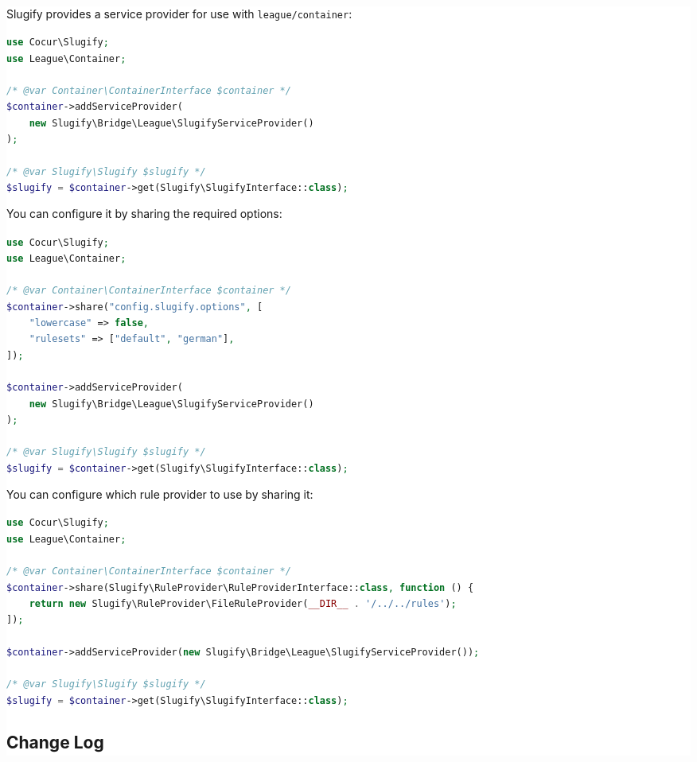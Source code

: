 Slugify provides a service provider for use with `league/container`:

```php
use Cocur\Slugify;
use League\Container;

/* @var Container\ContainerInterface $container */
$container->addServiceProvider(
    new Slugify\Bridge\League\SlugifyServiceProvider()
);

/* @var Slugify\Slugify $slugify */
$slugify = $container->get(Slugify\SlugifyInterface::class);
```

You can configure it by sharing the required options:

```php
use Cocur\Slugify;
use League\Container;

/* @var Container\ContainerInterface $container */
$container->share("config.slugify.options", [
    "lowercase" => false,
    "rulesets" => ["default", "german"],
]);

$container->addServiceProvider(
    new Slugify\Bridge\League\SlugifyServiceProvider()
);

/* @var Slugify\Slugify $slugify */
$slugify = $container->get(Slugify\SlugifyInterface::class);
```

You can configure which rule provider to use by sharing it:

```php
use Cocur\Slugify;
use League\Container;

/* @var Container\ContainerInterface $container */
$container->share(Slugify\RuleProvider\RuleProviderInterface::class, function () {
    return new Slugify\RuleProvider\FileRuleProvider(__DIR__ . '/../../rules');
]);

$container->addServiceProvider(new Slugify\Bridge\League\SlugifyServiceProvider());

/* @var Slugify\Slugify $slugify */
$slugify = $container->get(Slugify\SlugifyInterface::class);
```

## Change Log
